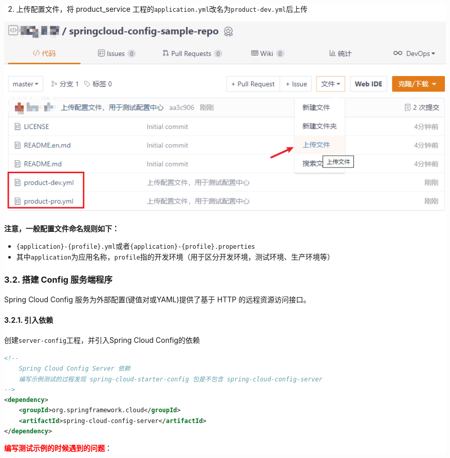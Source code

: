 2. 上传配置文件，将 product_service 工程的`application.yml`改名为`product-dev.yml`后上传

![](images/20201128103105551_11242.png)

**注意，一般配置文件命名规则如下：**

- `{application}-{profile}.yml`或者`{application}-{profile}.properties`
- 其中`application`为应用名称，`profile`指的开发环境（用于区分开发环境，测试环境、生产环境等）

### 3.2. 搭建 Config 服务端程序

Spring Cloud Config 服务为外部配置(键值对或YAML)提供了基于 HTTP 的远程资源访问接口。

#### 3.2.1. 引入依赖

创建`server-config`工程，并引入Spring Cloud Config的依赖

```xml
<!--
    Spring Cloud Config Server 依赖
    编写示例测试的过程发现 spring-cloud-starter-config 包是不包含 spring-cloud-config-server
-->
<dependency>
    <groupId>org.springframework.cloud</groupId>
    <artifactId>spring-cloud-config-server</artifactId>
</dependency>
```

<font color=red>**编写测试示例的时候遇到的问题**</font>：
